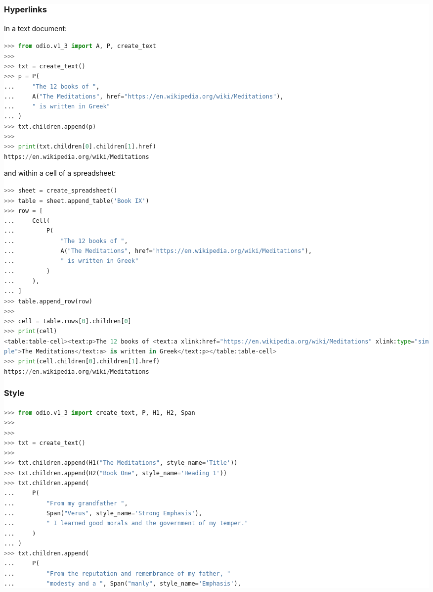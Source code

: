 ### Hyperlinks

In a text document:

```python
>>> from odio.v1_3 import A, P, create_text
>>>
>>> txt = create_text()
>>> p = P(
...     "The 12 books of ",
...     A("The Meditations", href="https://en.wikipedia.org/wiki/Meditations"),
...     " is written in Greek"
... )
>>> txt.children.append(p)
>>>
>>> print(txt.children[0].children[1].href)
https://en.wikipedia.org/wiki/Meditations

```

and within a cell of a spreadsheet:

```python
>>> sheet = create_spreadsheet()
>>> table = sheet.append_table('Book IX')
>>> row = [
...     Cell(
...         P(
...             "The 12 books of ",
...             A("The Meditations", href="https://en.wikipedia.org/wiki/Meditations"),
...             " is written in Greek"
...         )
...     ),
... ]
>>> table.append_row(row)
>>>
>>> cell = table.rows[0].children[0]
>>> print(cell)
<table:table-cell><text:p>The 12 books of <text:a xlink:href="https://en.wikipedia.org/wiki/Meditations" xlink:type="simple">The Meditations</text:a> is written in Greek</text:p></table:table-cell>
>>> print(cell.children[0].children[1].href)
https://en.wikipedia.org/wiki/Meditations

```

### Style

```python
>>> from odio.v1_3 import create_text, P, H1, H2, Span
>>> 
>>>
>>> txt = create_text()
>>>	
>>> txt.children.append(H1("The Meditations", style_name='Title'))
>>> txt.children.append(H2("Book One", style_name='Heading 1'))
>>> txt.children.append(
...     P(
...         "From my grandfather ",
...         Span("Verus", style_name='Strong Emphasis'),
...         " I learned good morals and the government of my temper."
...     )
... )
>>> txt.children.append(
...     P(
...         "From the reputation and remembrance of my father, "
...         "modesty and a ", Span("manly", style_name='Emphasis'),
```